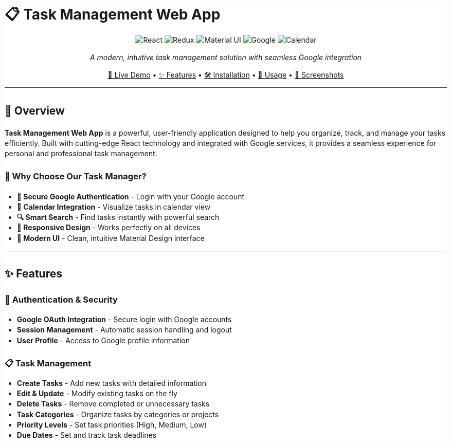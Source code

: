 # 📋 Task Management Web App

<div align="center">

![React](https://img.shields.io/badge/React-18.0+-61DAFB?style=for-the-badge&logo=react&logoColor=black)
![Redux](https://img.shields.io/badge/Redux-764ABC?style=for-the-badge&logo=redux&logoColor=white)
![Material UI](https://img.shields.io/badge/Material--UI-007FFF?style=for-the-badge&logo=mui&logoColor=white)
![Google](https://img.shields.io/badge/Google_Login-4285F4?style=for-the-badge&logo=google&logoColor=white)
![Calendar](https://img.shields.io/badge/Calendar-FF6B6B?style=for-the-badge&logo=calendar&logoColor=white)

*A modern, intuitive task management solution with seamless Google integration*

[🚀 Live Demo](#-live-demo) • [✨ Features](#-features) • [🛠️ Installation](#️-installation) • [📱 Usage](#-usage) • [🎨 Screenshots](#-screenshots)

</div>

---

## 🌟 Overview

**Task Management Web App** is a powerful, user-friendly application designed to help you organize, track, and manage your tasks efficiently. Built with cutting-edge React technology and integrated with Google services, it provides a seamless experience for personal and professional task management.

### 🎯 Why Choose Our Task Manager?
- **🔐 Secure Google Authentication** - Login with your Google account
- **📅 Calendar Integration** - Visualize tasks in calendar view
- **🔍 Smart Search** - Find tasks instantly with powerful search
- **📱 Responsive Design** - Works perfectly on all devices
- **🎨 Modern UI** - Clean, intuitive Material Design interface

---

## ✨ Features

### 🔑 **Authentication & Security**
- **Google OAuth Integration** - Secure login with Google accounts
- **Session Management** - Automatic session handling and logout
- **User Profile** - Access to Google profile information

### 📋 **Task Management**
- **Create Tasks** - Add new tasks with detailed information
- **Edit & Update** - Modify existing tasks on the fly
- **Delete Tasks** - Remove completed or unnecessary tasks
- **Task Categories** - Organize tasks by categories or projects
- **Priority Levels** - Set task priorities (High, Medium, Low)
- **Due Dates** - Set and track task deadlines
